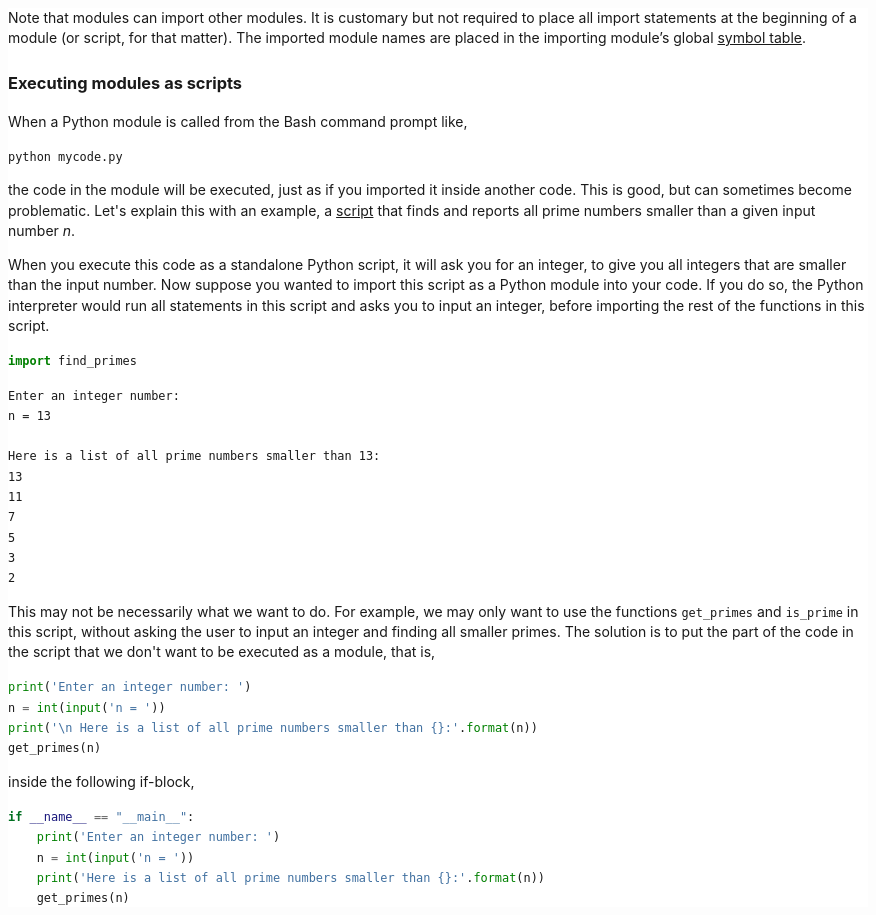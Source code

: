 
Note that modules can import other modules. It is customary but not required to place all import statements at the beginning of a module (or script, for that matter). The imported module names are placed in the importing module’s global <a href="https://en.wikipedia.org/wiki/Symbol_table" target="_blank">symbol table</a>.  

### Executing modules as scripts  

When a Python module is called from the Bash command prompt like,

```bash
python mycode.py
```

the code in the module will be executed, just as if you imported it inside another code. This is good, but can sometimes become problematic. Let's explain this with an example, a [script](find_primes.py) that finds and reports all prime numbers smaller than a given input number $n$.  

When you execute this code as a standalone Python script, it will ask you for an integer, to give you all integers that are smaller than the input number. Now suppose you wanted to import this script as a Python module into your code. If you do so, the Python interpreter would run all statements in this script and asks you to input an integer, before importing the rest of the functions in this script.

```python
import find_primes
```
    Enter an integer number:
    n = 13

    Here is a list of all prime numbers smaller than 13:
    13
    11
    7
    5
    3
    2

This may not be necessarily what we want to do. For example, we may only want to use the functions `get_primes` and `is_prime` in this script, without asking the user to input an integer and finding all smaller primes. The solution is to put the part of the code in the script that we don't want to be executed as a module, that is,

```python
print('Enter an integer number: ')
n = int(input('n = '))
print('\n Here is a list of all prime numbers smaller than {}:'.format(n))
get_primes(n)
```

inside the following if-block,  

```python
if __name__ == "__main__":
    print('Enter an integer number: ')
    n = int(input('n = '))
    print('Here is a list of all prime numbers smaller than {}:'.format(n))
    get_primes(n)
```
